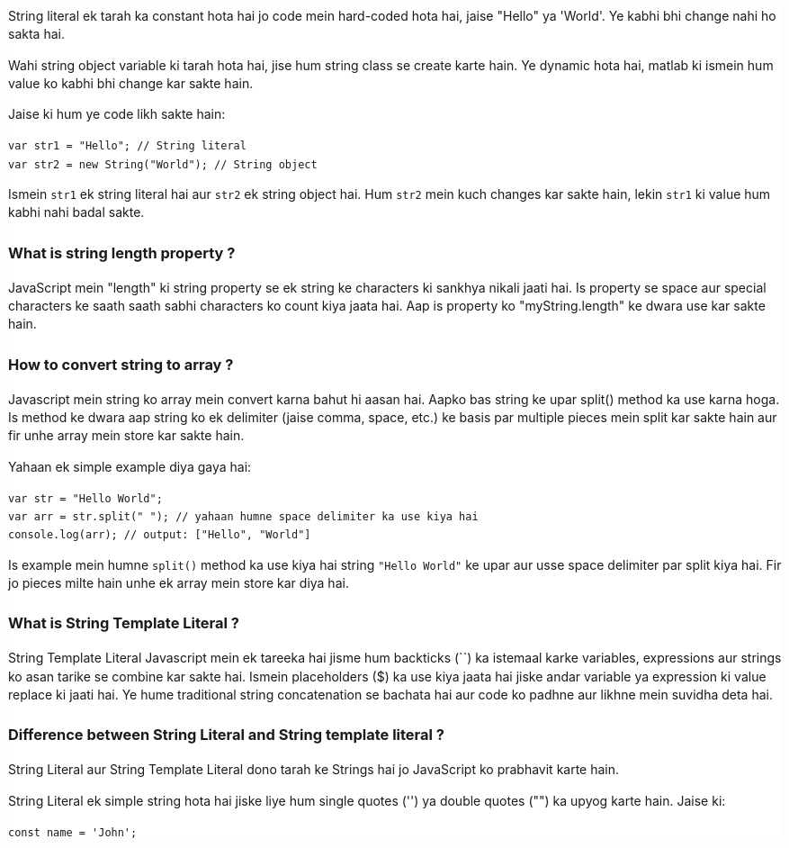 String literal ek tarah ka constant hota hai jo code mein hard-coded hota hai, jaise "Hello" ya 'World'. Ye kabhi bhi change nahi ho sakta hai. 

Wahi string object variable ki tarah hota hai, jise hum string class se create karte hain. Ye dynamic hota hai, matlab ki ismein hum value ko kabhi bhi change kar sakte hain. 

Jaise ki hum ye code likh sakte hain:
```
var str1 = "Hello"; // String literal
var str2 = new String("World"); // String object
```

Ismein `str1` ek string literal hai aur `str2` ek string object hai. Hum `str2` mein kuch changes kar sakte hain, lekin `str1` ki value hum kabhi nahi badal sakte.


### What is string length property ?  
JavaScript mein "length" ki string property se ek string ke characters ki sankhya nikali jaati hai. Is property se space aur special characters ke saath saath sabhi characters ko count kiya jaata hai. Aap is property ko "myString.length" ke dwara use kar sakte hain.


### How to convert string to array ?  
Javascript mein string ko array mein convert karna bahut hi aasan hai. Aapko bas string ke upar split() method ka use karna hoga. Is method ke dwara aap string ko ek delimiter (jaise comma, space, etc.) ke basis par multiple pieces mein split kar sakte hain aur fir unhe array mein store kar sakte hain.

Yahaan ek simple example diya gaya hai:

```
var str = "Hello World";
var arr = str.split(" "); // yahaan humne space delimiter ka use kiya hai
console.log(arr); // output: ["Hello", "World"]
```

Is example mein humne `split()` method ka use kiya hai string `"Hello World"` ke upar aur usse space delimiter par split kiya hai. Fir jo pieces milte hain unhe ek array mein store kar diya hai.


### What is String Template Literal ?  
String Template Literal Javascript mein ek tareeka hai jisme hum backticks (``) ka istemaal karke variables, expressions aur strings ko asan tarike se combine kar sakte hai. Ismein placeholders ($) ka use kiya jaata hai jiske andar variable ya expression ki value replace ki jaati hai. Ye hume traditional string concatenation se bachata hai aur code ko padhne aur likhne mein suvidha deta hai.


### Difference between String Literal and String template literal ?  
String Literal aur String Template Literal dono tarah ke Strings hai jo JavaScript ko prabhavit karte hain. 

String Literal ek simple string hota hai jiske liye hum single quotes ('') ya double quotes ("") ka upyog karte hain. Jaise ki:

```
const name = 'John';
```

